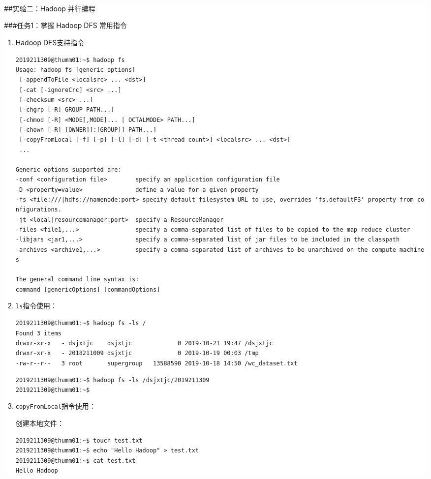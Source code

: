 ##实验二：Hadoop 并行编程

###任务1：掌握 Hadoop DFS 常用指令

1. Hadoop DFS支持指令

   ```shell
   2019211309@thumm01:~$ hadoop fs
   Usage: hadoop fs [generic options]
   	[-appendToFile <localsrc> ... <dst>]
   	[-cat [-ignoreCrc] <src> ...]
   	[-checksum <src> ...]
   	[-chgrp [-R] GROUP PATH...]
   	[-chmod [-R] <MODE[,MODE]... | OCTALMODE> PATH...]
   	[-chown [-R] [OWNER][:[GROUP]] PATH...]
   	[-copyFromLocal [-f] [-p] [-l] [-d] [-t <thread count>] <localsrc> ... <dst>]
   	...
   
   Generic options supported are:
   -conf <configuration file>        specify an application configuration file
   -D <property=value>               define a value for a given property
   -fs <file:///|hdfs://namenode:port> specify default filesystem URL to use, overrides 'fs.defaultFS' property from configurations.
   -jt <local|resourcemanager:port>  specify a ResourceManager
   -files <file1,...>                specify a comma-separated list of files to be copied to the map reduce cluster
   -libjars <jar1,...>               specify a comma-separated list of jar files to be included in the classpath
   -archives <archive1,...>          specify a comma-separated list of archives to be unarchived on the compute machines
   
   The general command line syntax is:
   command [genericOptions] [commandOptions]
   ```
   
2. ```ls```指令使用：

   ```shell
   2019211309@thumm01:~$ hadoop fs -ls /
   Found 3 items
   drwxr-xr-x   - dsjxtjc    dsjxtjc             0 2019-10-21 19:47 /dsjxtjc
   drwxr-xr-x   - 2018211009 dsjxtjc             0 2019-10-19 00:03 /tmp
   -rw-r--r--   3 root       supergroup   13588590 2019-10-18 14:50 /wc_dataset.txt
   ```

   ```shell
   2019211309@thumm01:~$ hadoop fs -ls /dsjxtjc/2019211309
   2019211309@thumm01:~$
   ```

3. ```copyFromLocal```指令使用：

   创建本地文件：

   ```shell
   2019211309@thumm01:~$ touch test.txt
   2019211309@thumm01:~$ echo "Hello Hadoop" > test.txt
   2019211309@thumm01:~$ cat test.txt
   Hello Hadoop
   ```
